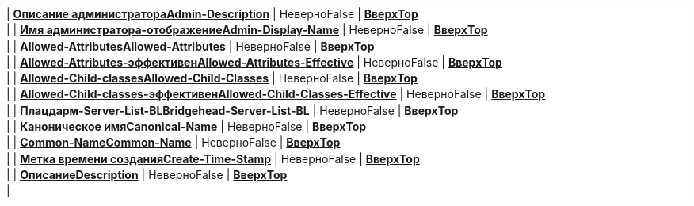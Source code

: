 | [<span data-ttu-id="c9926-476">**Описание администратора**</span><span class="sxs-lookup"><span data-stu-id="c9926-476">**Admin-Description**</span></span>](a-admindescription.md)                             | <span data-ttu-id="c9926-477">Неверно</span><span class="sxs-lookup"><span data-stu-id="c9926-477">False</span></span>     | [<span data-ttu-id="c9926-478">**Вверх**</span><span class="sxs-lookup"><span data-stu-id="c9926-478">**Top**</span></span>](c-top.md)<br/>                            |
| [<span data-ttu-id="c9926-479">**Имя администратора-отображение**</span><span class="sxs-lookup"><span data-stu-id="c9926-479">**Admin-Display-Name**</span></span>](a-admindisplayname.md)                            | <span data-ttu-id="c9926-480">Неверно</span><span class="sxs-lookup"><span data-stu-id="c9926-480">False</span></span>     | [<span data-ttu-id="c9926-481">**Вверх**</span><span class="sxs-lookup"><span data-stu-id="c9926-481">**Top**</span></span>](c-top.md)<br/>                            |
| [<span data-ttu-id="c9926-482">**Allowed-Attributes**</span><span class="sxs-lookup"><span data-stu-id="c9926-482">**Allowed-Attributes**</span></span>](a-allowedattributes.md)                           | <span data-ttu-id="c9926-483">Неверно</span><span class="sxs-lookup"><span data-stu-id="c9926-483">False</span></span>     | [<span data-ttu-id="c9926-484">**Вверх**</span><span class="sxs-lookup"><span data-stu-id="c9926-484">**Top**</span></span>](c-top.md)<br/>                            |
| [<span data-ttu-id="c9926-485">**Allowed-Attributes-эффективен**</span><span class="sxs-lookup"><span data-stu-id="c9926-485">**Allowed-Attributes-Effective**</span></span>](a-allowedattributeseffective.md)        | <span data-ttu-id="c9926-486">Неверно</span><span class="sxs-lookup"><span data-stu-id="c9926-486">False</span></span>     | [<span data-ttu-id="c9926-487">**Вверх**</span><span class="sxs-lookup"><span data-stu-id="c9926-487">**Top**</span></span>](c-top.md)<br/>                            |
| [<span data-ttu-id="c9926-488">**Allowed-Child-classes**</span><span class="sxs-lookup"><span data-stu-id="c9926-488">**Allowed-Child-Classes**</span></span>](a-allowedchildclasses.md)                      | <span data-ttu-id="c9926-489">Неверно</span><span class="sxs-lookup"><span data-stu-id="c9926-489">False</span></span>     | [<span data-ttu-id="c9926-490">**Вверх**</span><span class="sxs-lookup"><span data-stu-id="c9926-490">**Top**</span></span>](c-top.md)<br/>                            |
| [<span data-ttu-id="c9926-491">**Allowed-Child-classes-эффективен**</span><span class="sxs-lookup"><span data-stu-id="c9926-491">**Allowed-Child-Classes-Effective**</span></span>](a-allowedchildclasseseffective.md)   | <span data-ttu-id="c9926-492">Неверно</span><span class="sxs-lookup"><span data-stu-id="c9926-492">False</span></span>     | [<span data-ttu-id="c9926-493">**Вверх**</span><span class="sxs-lookup"><span data-stu-id="c9926-493">**Top**</span></span>](c-top.md)<br/>                            |
| [<span data-ttu-id="c9926-494">**Плацдарм-Server-List-BL**</span><span class="sxs-lookup"><span data-stu-id="c9926-494">**Bridgehead-Server-List-BL**</span></span>](a-bridgeheadserverlistbl.md)               | <span data-ttu-id="c9926-495">Неверно</span><span class="sxs-lookup"><span data-stu-id="c9926-495">False</span></span>     | [<span data-ttu-id="c9926-496">**Вверх**</span><span class="sxs-lookup"><span data-stu-id="c9926-496">**Top**</span></span>](c-top.md)<br/>                            |
| [<span data-ttu-id="c9926-497">**Каноническое имя**</span><span class="sxs-lookup"><span data-stu-id="c9926-497">**Canonical-Name**</span></span>](a-canonicalname.md)                                   | <span data-ttu-id="c9926-498">Неверно</span><span class="sxs-lookup"><span data-stu-id="c9926-498">False</span></span>     | [<span data-ttu-id="c9926-499">**Вверх**</span><span class="sxs-lookup"><span data-stu-id="c9926-499">**Top**</span></span>](c-top.md)<br/>                            |
| [<span data-ttu-id="c9926-500">**Common-Name**</span><span class="sxs-lookup"><span data-stu-id="c9926-500">**Common-Name**</span></span>](a-cn.md)                                                 | <span data-ttu-id="c9926-501">Неверно</span><span class="sxs-lookup"><span data-stu-id="c9926-501">False</span></span>     | [<span data-ttu-id="c9926-502">**Вверх**</span><span class="sxs-lookup"><span data-stu-id="c9926-502">**Top**</span></span>](c-top.md)<br/>                            |
| [<span data-ttu-id="c9926-503">**Метка времени создания**</span><span class="sxs-lookup"><span data-stu-id="c9926-503">**Create-Time-Stamp**</span></span>](a-createtimestamp.md)                              | <span data-ttu-id="c9926-504">Неверно</span><span class="sxs-lookup"><span data-stu-id="c9926-504">False</span></span>     | [<span data-ttu-id="c9926-505">**Вверх**</span><span class="sxs-lookup"><span data-stu-id="c9926-505">**Top**</span></span>](c-top.md)<br/>                            |
| [<span data-ttu-id="c9926-506">**Описание**</span><span class="sxs-lookup"><span data-stu-id="c9926-506">**Description**</span></span>](a-description.md)                                        | <span data-ttu-id="c9926-507">Неверно</span><span class="sxs-lookup"><span data-stu-id="c9926-507">False</span></span>     | [<span data-ttu-id="c9926-508">**Вверх**</span><span class="sxs-lookup"><span data-stu-id="c9926-508">**Top**</span></span>](c-top.md)<br/>                            |